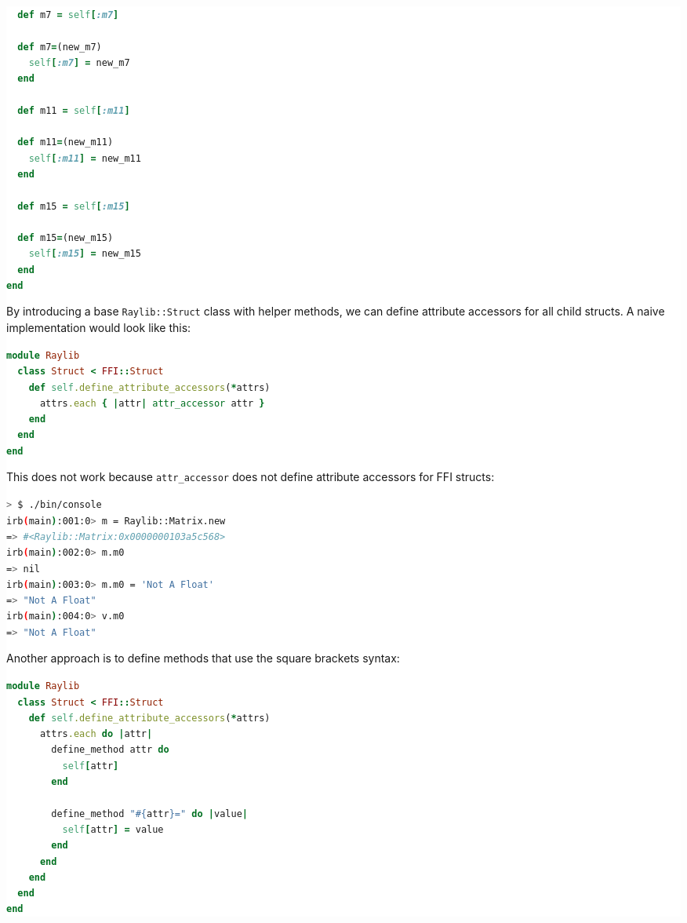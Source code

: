 ```ruby
  def m7 = self[:m7]

  def m7=(new_m7)
    self[:m7] = new_m7
  end

  def m11 = self[:m11]

  def m11=(new_m11)
    self[:m11] = new_m11
  end

  def m15 = self[:m15]

  def m15=(new_m15)
    self[:m15] = new_m15
  end
end
```

By introducing a base `Raylib::Struct` class with helper methods, we can define attribute accessors for all child
structs. A naive implementation would look like this:

```ruby
module Raylib
  class Struct < FFI::Struct
    def self.define_attribute_accessors(*attrs)
      attrs.each { |attr| attr_accessor attr }
    end
  end
end
```

This does not work because `attr_accessor` does not define attribute accessors for FFI structs:

```sh
> $ ./bin/console
irb(main):001:0> m = Raylib::Matrix.new
=> #<Raylib::Matrix:0x0000000103a5c568>
irb(main):002:0> m.m0
=> nil
irb(main):003:0> m.m0 = 'Not A Float'
=> "Not A Float"
irb(main):004:0> v.m0
=> "Not A Float"
```

Another approach is to define methods that use the square brackets syntax:

```ruby
module Raylib
  class Struct < FFI::Struct
    def self.define_attribute_accessors(*attrs)
      attrs.each do |attr|
        define_method attr do
          self[attr]
        end
    
        define_method "#{attr}=" do |value|
          self[attr] = value
        end
      end
    end
  end
end
```